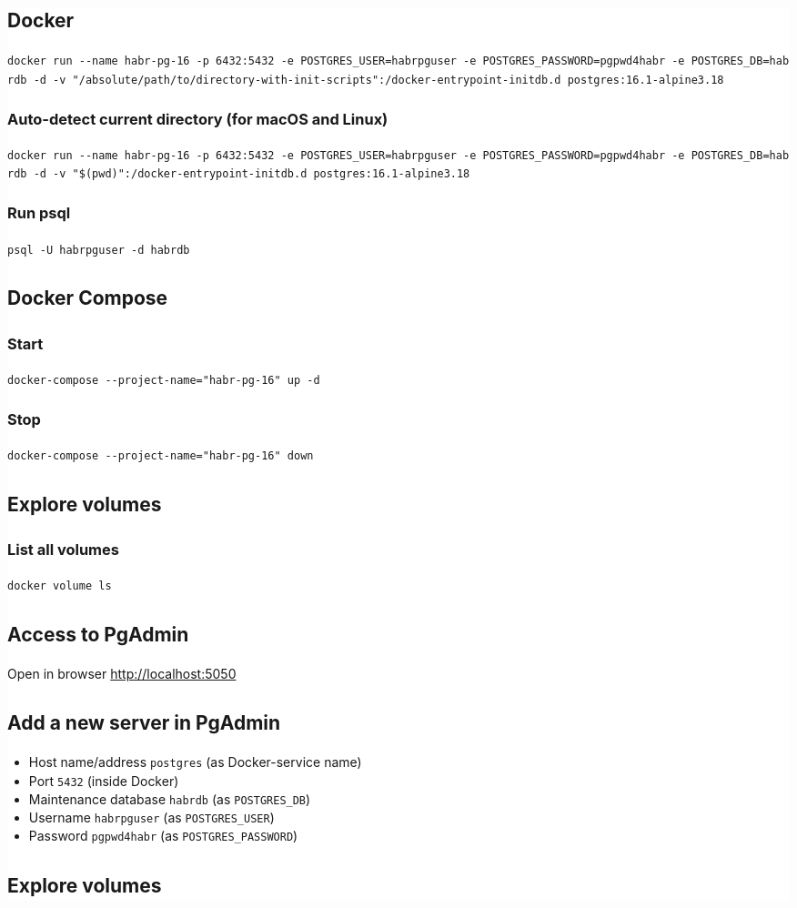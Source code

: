 ## Docker
```shell
docker run --name habr-pg-16 -p 6432:5432 -e POSTGRES_USER=habrpguser -e POSTGRES_PASSWORD=pgpwd4habr -e POSTGRES_DB=habrdb -d -v "/absolute/path/to/directory-with-init-scripts":/docker-entrypoint-initdb.d postgres:16.1-alpine3.18
```

### Auto-detect current directory (for macOS and Linux)
```shell
docker run --name habr-pg-16 -p 6432:5432 -e POSTGRES_USER=habrpguser -e POSTGRES_PASSWORD=pgpwd4habr -e POSTGRES_DB=habrdb -d -v "$(pwd)":/docker-entrypoint-initdb.d postgres:16.1-alpine3.18
```

### Run psql
```shell
psql -U habrpguser -d habrdb
```

## Docker Compose
### Start
```shell
docker-compose --project-name="habr-pg-16" up -d
```

### Stop
```shell
docker-compose --project-name="habr-pg-16" down
```

## Explore volumes
### List all volumes
```shell
docker volume ls
```

## Access to PgAdmin

Open in browser [http://localhost:5050](http://localhost:5050)

## Add a new server in PgAdmin

* Host name/address `postgres` (as Docker-service name)
* Port `5432` (inside Docker)
* Maintenance database `habrdb` (as `POSTGRES_DB`)
* Username `habrpguser` (as `POSTGRES_USER`)
* Password `pgpwd4habr` (as `POSTGRES_PASSWORD`)

## Explore volumes
